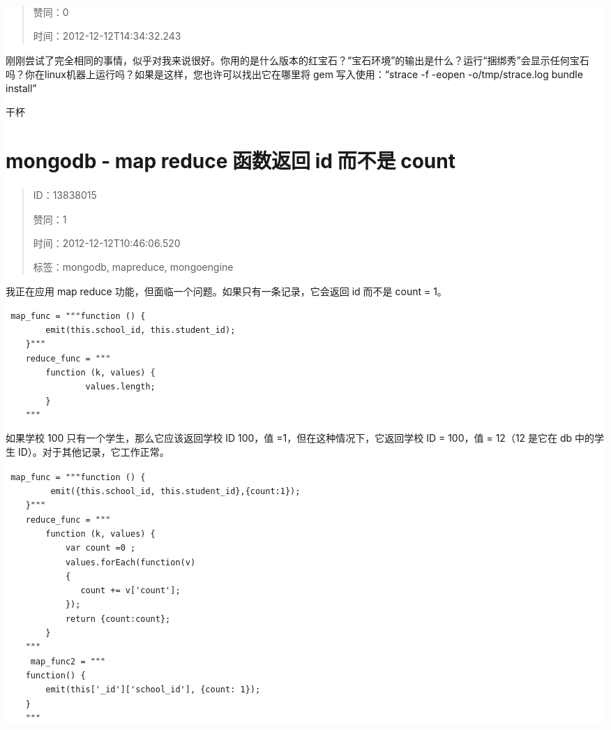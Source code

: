 > 赞同：0
> 
> 时间：2012-12-12T14:34:32.243

刚刚尝试了完全相同的事情，似乎对我来说很好。你用的是什么版本的红宝石？“宝石环境”的输出是什么？运行“捆绑秀”会显示任何宝石吗？你在linux机器上运行吗？如果是这样，您也许可以找出它在哪里将 gem 写入使用：“strace -f -eopen -o/tmp/strace.log bundle install”

干杯

# mongodb - map reduce 函数返回 id 而不是 count

> ID：13838015
> 
> 赞同：1
> 
> 时间：2012-12-12T10:46:06.520
> 
> 标签：mongodb, mapreduce, mongoengine

我正在应用 map reduce 功能，但面临一个问题。如果只有一条记录，它会返回 id 而不是 count = 1。

```
 map_func = """function () {
        emit(this.school_id, this.student_id);
    }"""
    reduce_func = """
        function (k, values) {               
                values.length;
        }
    """ 
```

如果学校 100 只有一个学生，那么它应该返回学校 ID 100，值 =1，但在这种情况下，它返回学校 ID = 100，值 = 12（12 是它在 db 中的学生 ID）。对于其他记录，它工作正常。

```
 map_func = """function () {            
         emit({this.school_id, this.student_id},{count:1});
    }"""
    reduce_func = """
        function (k, values) {
            var count =0 ;
            values.forEach(function(v)
            {
               count += v['count'];
            });
            return {count:count};
        }
    """
     map_func2 = """
    function() {
        emit(this['_id']['school_id'], {count: 1});
    }
    """ 
```
